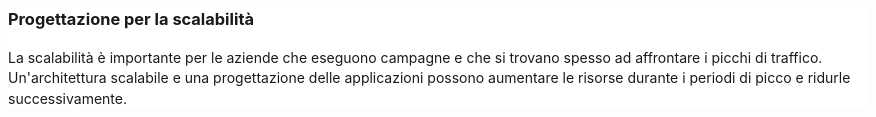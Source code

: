 ### Progettazione per la scalabilità

La scalabilità è importante per le aziende che eseguono campagne e che si trovano spesso ad affrontare i picchi di traffico. Un&#39;architettura scalabile e una progettazione delle applicazioni possono aumentare le risorse durante i periodi di picco e ridurle successivamente.
